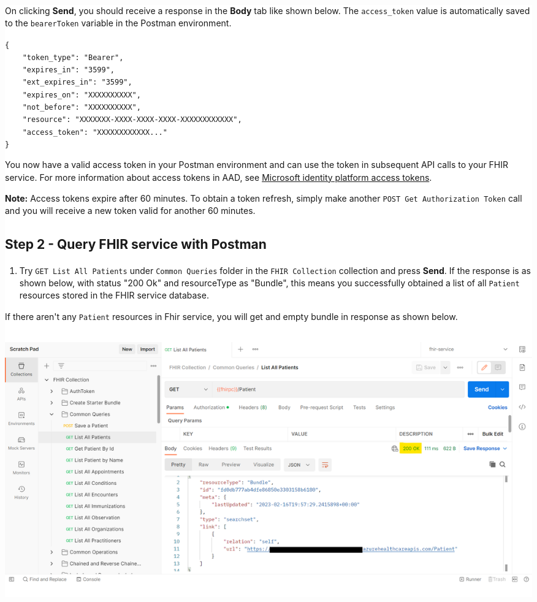 On clicking **Send**, you should receive a response in the **Body** tab like shown below. The `access_token` value is automatically saved to the ```bearerToken``` variable in the Postman environment. 

```
{
    "token_type": "Bearer",
    "expires_in": "3599",
    "ext_expires_in": "3599",
    "expires_on": "XXXXXXXXXX",
    "not_before": "XXXXXXXXXX",
    "resource": "XXXXXXX-XXXX-XXXX-XXXX-XXXXXXXXXXXX",
    "access_token": "XXXXXXXXXXXX..."
}
```

You now have a valid access token in your Postman environment and can use the token in subsequent API calls to your FHIR service. For more information about access tokens in AAD, see [Microsoft identity platform access tokens](https://docs.microsoft.com/en-us/azure/active-directory/develop/access-tokens).

__Note:__ Access tokens expire after 60 minutes. To obtain a token refresh, simply make another ```POST Get Authorization Token``` call and you will receive a new token valid for another 60 minutes.

## Step 2 - Query FHIR service with Postman 

1. Try `GET List All Patients` under `Common Queries` folder in the `FHIR Collection` collection and press **Send**. If the response is as shown below, with status "200 Ok" and resourceType as "Bundle", this means you successfully obtained a list of all `Patient` resources stored in the FHIR service database.

If there aren't any `Patient` resources in Fhir service, you will get and empty bundle in response as shown below.
<p>
<img src="./images/EmptyFhirPatientResponse.png" height="428">
</p>
